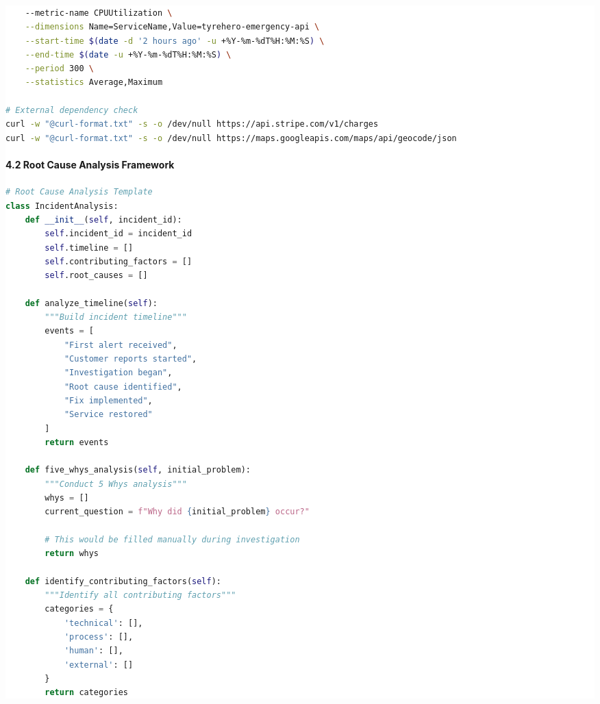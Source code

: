 ```bash
    --metric-name CPUUtilization \
    --dimensions Name=ServiceName,Value=tyrehero-emergency-api \
    --start-time $(date -d '2 hours ago' -u +%Y-%m-%dT%H:%M:%S) \
    --end-time $(date -u +%Y-%m-%dT%H:%M:%S) \
    --period 300 \
    --statistics Average,Maximum

# External dependency check
curl -w "@curl-format.txt" -s -o /dev/null https://api.stripe.com/v1/charges
curl -w "@curl-format.txt" -s -o /dev/null https://maps.googleapis.com/maps/api/geocode/json
```

#### 4.2 Root Cause Analysis Framework
```python
# Root Cause Analysis Template
class IncidentAnalysis:
    def __init__(self, incident_id):
        self.incident_id = incident_id
        self.timeline = []
        self.contributing_factors = []
        self.root_causes = []
    
    def analyze_timeline(self):
        """Build incident timeline"""
        events = [
            "First alert received",
            "Customer reports started",
            "Investigation began", 
            "Root cause identified",
            "Fix implemented",
            "Service restored"
        ]
        return events
    
    def five_whys_analysis(self, initial_problem):
        """Conduct 5 Whys analysis"""
        whys = []
        current_question = f"Why did {initial_problem} occur?"
        
        # This would be filled manually during investigation
        return whys
    
    def identify_contributing_factors(self):
        """Identify all contributing factors"""
        categories = {
            'technical': [],
            'process': [],
            'human': [],
            'external': []
        }
        return categories
```
